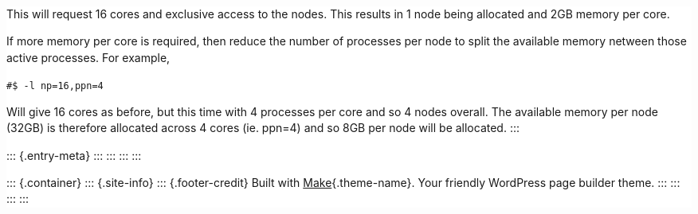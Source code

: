 This will request 16 cores and exclusive access to the nodes. This
results in 1 node being allocated and 2GB memory per core.

If more memory per core is required, then reduce the number of processes
per node to split the available memory netween those active processes.
For example,

    #$ -l np=16,ppn=4

Will give 16 cores as before, but this time with 4 processes per core
and so 4 nodes overall. The available memory per node (32GB) is
therefore allocated across 4 cores (ie. ppn=4) and so 8GB per node will
be allocated.
:::

::: {.entry-meta}
:::
:::
:::
:::

::: {.container}
::: {.site-info}
::: {.footer-credit}
Built with [Make](https://thethemefoundry.com/make/){.theme-name}. Your
friendly WordPress page builder theme.
:::
:::
:::
:::
